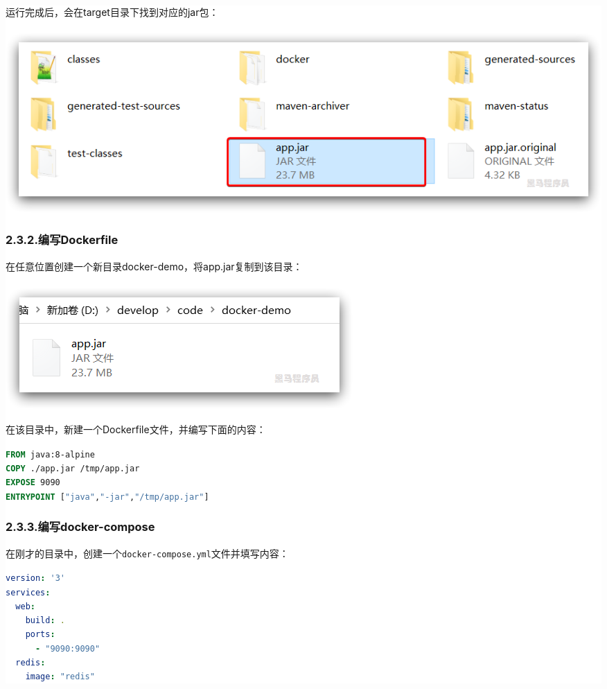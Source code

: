 运行完成后，会在target目录下找到对应的jar包：

![image-20210108182802059](assets/image-20210108182802059.png)

### 2.3.2.编写Dockerfile

在任意位置创建一个新目录docker-demo，将app.jar复制到该目录：

![image-20210108183011177](assets/image-20210108183011177.png)

在该目录中，新建一个Dockerfile文件，并编写下面的内容：

```dockerfile
FROM java:8-alpine
COPY ./app.jar /tmp/app.jar
EXPOSE 9090
ENTRYPOINT ["java","-jar","/tmp/app.jar"]
```



### 2.3.3.编写docker-compose

在刚才的目录中，创建一个`docker-compose.yml`文件并填写内容：

```yml
version: '3'
services:
  web:
    build: .
    ports:
      - "9090:9090"
  redis:
    image: "redis"
```
